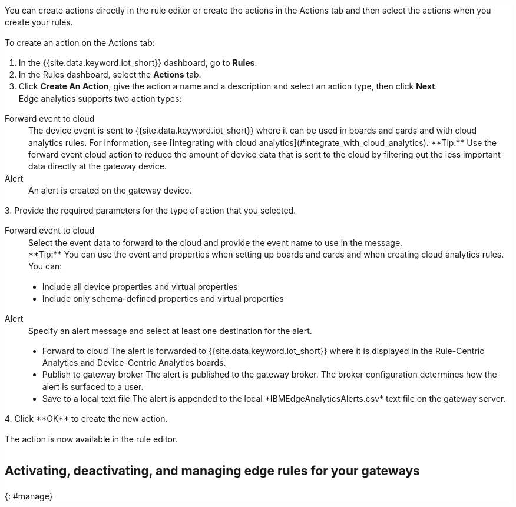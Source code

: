 You can create actions directly in the rule editor or create the actions in the Actions tab and then select the actions when you create your rules.

To create an action on the Actions tab:
1. In the {{site.data.keyword.iot_short}} dashboard, go to **Rules**.
2. In the Rules dashboard, select the **Actions** tab.
2. Click **Create An Action**, give the action a name and a description and select an action type, then click **Next**.  
Edge analytics supports two action types:
<dl>
<dt>Forward event to cloud</dt>  
<dd>The device event is sent to {{site.data.keyword.iot_short}} where it can be used in boards and cards and with cloud analytics rules. For information, see [Integrating with cloud analytics](#integrate_with_cloud_analytics).    
**Tip:** Use the forward event cloud action to reduce the amount of device data that is sent to the cloud by filtering out the less important data directly at the gateway device. </dd>
<dt>Alert</dt>  
<dd>An alert is created on the gateway device.</dd>
</dl>
3. Provide the required parameters for the type of action that you selected.  
<dl>
<dt>Forward event to cloud</dt>  
<dd>Select the event data to forward to the cloud and provide the event name to use in the message. </br>
**Tip:** You can use the event and properties when setting up boards and cards and when creating cloud analytics rules.</br>
You can:
 <ul>
 <li>Include all device properties and virtual properties
 <li>Include only schema-defined properties and virtual properties  
 </ul>
 </dd>
<dt>Alert</dt>  
<dd>Specify an alert message and select at least one destination for the alert.
 <ul>
 <li>Forward to cloud  
 The alert is forwarded to {{site.data.keyword.iot_short}} where it is displayed in the Rule-Centric Analytics and Device-Centric Analytics boards.
 <li>Publish to gateway broker
 The alert is published to the gateway broker. The broker configuration determines how the alert is surfaced to a user.
 <li>Save to a local text file
 The alert is appended to the local *IBMEdgeAnalyticsAlerts.csv* text file on the gateway server.
 </ul>
 </dd>
</dl>
4. Click **OK** to create the new action.

The action is now available in the rule editor.


## Activating, deactivating, and managing edge rules for your gateways
{: #manage}
